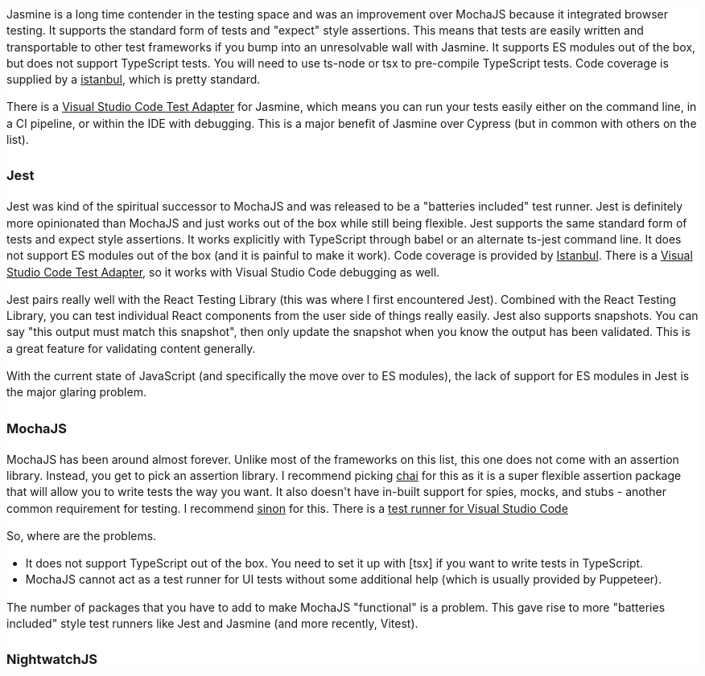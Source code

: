 Jasmine is a long time contender in the testing space and was an improvement over MochaJS because it integrated browser testing. It supports the standard form of tests and "expect" style assertions. This means that tests are easily written and transportable to other test frameworks if you bump into an unresolvable wall with Jasmine.  It supports ES modules out of the box, but does not support TypeScript tests.  You will need to use ts-node or tsx to pre-compile TypeScript tests. Code coverage is supplied by a [istanbul](https://istanbul.js.org/), which is pretty standard.

There is a [Visual Studio Code Test Adapter](https://marketplace.visualstudio.com/items?itemName=hbenl.vscode-jasmine-test-adapter) for Jasmine, which means you can run your tests easily either on the command line, in a CI pipeline, or within the IDE with debugging.  This is a major benefit of Jasmine over Cypress (but in common with others on the list).

### Jest

Jest was kind of the spiritual successor to MochaJS and was released to be a "batteries included" test runner. Jest is definitely more opinionated than MochaJS and just works out of the box while still being flexible. Jest supports the same standard form of tests and expect style assertions.  It works explicitly with TypeScript through babel or an alternate ts-jest command line.  It does not support ES modules out of the box (and it is painful to make it work).  Code coverage is provided by [Istanbul].  There is a [Visual Studio Code Test Adapter](https://marketplace.visualstudio.com/items?itemName=kavod-io.vscode-jest-test-adapter), so it works with Visual Studio Code debugging as well.

Jest pairs really well with the React Testing Library (this was where I first encountered Jest).  Combined with the React Testing Library, you can test individual React components from the user side of things really easily.  Jest also supports snapshots.  You can say "this output must match this snapshot", then only update the snapshot when you know the output has been validated.  This is a great feature for validating content generally.

With the current state of JavaScript (and specifically the move over to ES modules), the lack of support for ES modules in Jest is the major glaring problem.

### MochaJS

MochaJS has been around almost forever.  Unlike most of the frameworks on this list, this one does not come with an assertion library. Instead, you get to pick an assertion library. I recommend picking [chai] for this as it is a super flexible assertion package that will allow you to write tests the way you want.  It also doesn't have in-built support for spies, mocks, and stubs - another common requirement for testing.  I recommend [sinon](https://npmjs.com/package/sinon) for this.  There is a [test runner for Visual Studio Code](https://marketplace.visualstudio.com/items?itemName=hbenl.vscode-mocha-test-adapter)

So, where are the problems.

* It does not support TypeScript out of the box.  You need to set it up with [tsx] if you want to write tests in TypeScript.
* MochaJS cannot act as a test runner for UI tests without some additional help (which is usually provided by Puppeteer).

The number of packages that you have to add to make MochaJS "functional" is a problem.  This gave rise to more "batteries included" style test runners like Jest and Jasmine (and more recently, Vitest).

### NightwatchJS


[CucumberJS]: https://cucumber.io/docs/installation/javascript/
[Cypress]: https://www.cypress.io/
[Istanbul]: https://istanbul.js.org/
[Jasmine]: https://jasmine.github.io/
[Jest]: https://jestjs.io/
[MochaJS]: https://mochajs.org/
[NightwatchJS]: https://nightwatchjs.org/
[PlayWright]: https://playwright.dev/
[Vitest]: https://vitest.dev/
[chai]: https://npmjs.com/package/chai
